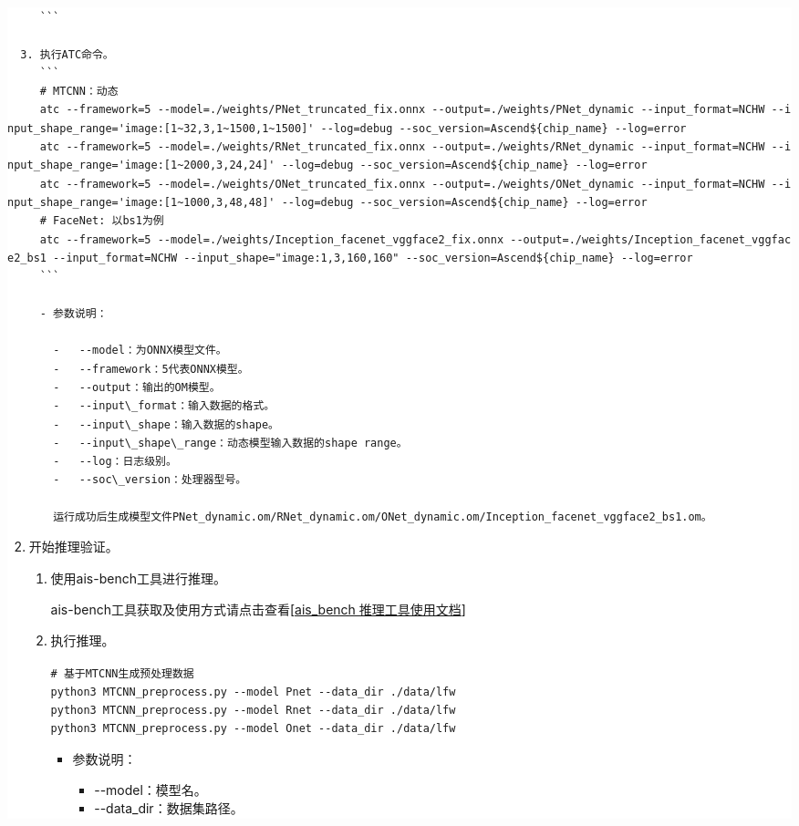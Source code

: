          ```

      3. 执行ATC命令。
         ```
         # MTCNN：动态
         atc --framework=5 --model=./weights/PNet_truncated_fix.onnx --output=./weights/PNet_dynamic --input_format=NCHW --input_shape_range='image:[1~32,3,1~1500,1~1500]' --log=debug --soc_version=Ascend${chip_name} --log=error
         atc --framework=5 --model=./weights/RNet_truncated_fix.onnx --output=./weights/RNet_dynamic --input_format=NCHW --input_shape_range='image:[1~2000,3,24,24]' --log=debug --soc_version=Ascend${chip_name} --log=error
         atc --framework=5 --model=./weights/ONet_truncated_fix.onnx --output=./weights/ONet_dynamic --input_format=NCHW --input_shape_range='image:[1~1000,3,48,48]' --log=debug --soc_version=Ascend${chip_name} --log=error
         # FaceNet: 以bs1为例
         atc --framework=5 --model=./weights/Inception_facenet_vggface2_fix.onnx --output=./weights/Inception_facenet_vggface2_bs1 --input_format=NCHW --input_shape="image:1,3,160,160" --soc_version=Ascend${chip_name} --log=error
         ```

         - 参数说明：

           -   --model：为ONNX模型文件。
           -   --framework：5代表ONNX模型。
           -   --output：输出的OM模型。
           -   --input\_format：输入数据的格式。
           -   --input\_shape：输入数据的shape。
           -   --input\_shape\_range：动态模型输入数据的shape range。
           -   --log：日志级别。
           -   --soc\_version：处理器型号。

           运行成功后生成模型文件PNet_dynamic.om/RNet_dynamic.om/ONet_dynamic.om/Inception_facenet_vggface2_bs1.om。

2. 开始推理验证。

   1. 使用ais-bench工具进行推理。

      ais-bench工具获取及使用方式请点击查看[[ais_bench 推理工具使用文档](https://gitee.com/ascend/tools/tree/master/ais-bench_workload/tool/ais_bench)]

   2. 执行推理。

        ```
        # 基于MTCNN生成预处理数据
        python3 MTCNN_preprocess.py --model Pnet --data_dir ./data/lfw
        python3 MTCNN_preprocess.py --model Rnet --data_dir ./data/lfw
        python3 MTCNN_preprocess.py --model Onet --data_dir ./data/lfw
        ```
        -   参数说明：

             -   --model：模型名。
             -   --data_dir：数据集路径。
